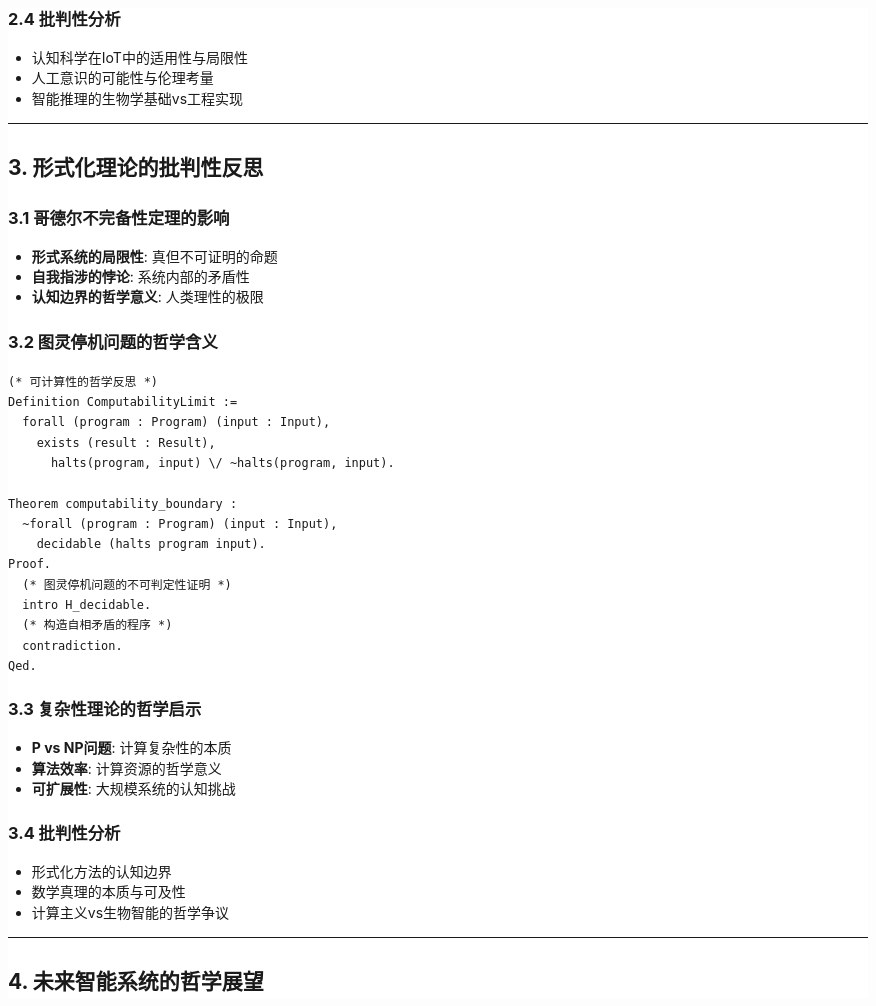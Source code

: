### 2.4 批判性分析

- 认知科学在IoT中的适用性与局限性
- 人工意识的可能性与伦理考量
- 智能推理的生物学基础vs工程实现

---

## 3. 形式化理论的批判性反思

### 3.1 哥德尔不完备性定理的影响

- **形式系统的局限性**: 真但不可证明的命题
- **自我指涉的悖论**: 系统内部的矛盾性
- **认知边界的哲学意义**: 人类理性的极限

### 3.2 图灵停机问题的哲学含义

```coq
(* 可计算性的哲学反思 *)
Definition ComputabilityLimit :=
  forall (program : Program) (input : Input),
    exists (result : Result),
      halts(program, input) \/ ~halts(program, input).

Theorem computability_boundary :
  ~forall (program : Program) (input : Input),
    decidable (halts program input).
Proof.
  (* 图灵停机问题的不可判定性证明 *)
  intro H_decidable.
  (* 构造自相矛盾的程序 *)
  contradiction.
Qed.
```

### 3.3 复杂性理论的哲学启示

- **P vs NP问题**: 计算复杂性的本质
- **算法效率**: 计算资源的哲学意义
- **可扩展性**: 大规模系统的认知挑战

### 3.4 批判性分析

- 形式化方法的认知边界
- 数学真理的本质与可及性
- 计算主义vs生物智能的哲学争议

---

## 4. 未来智能系统的哲学展望
